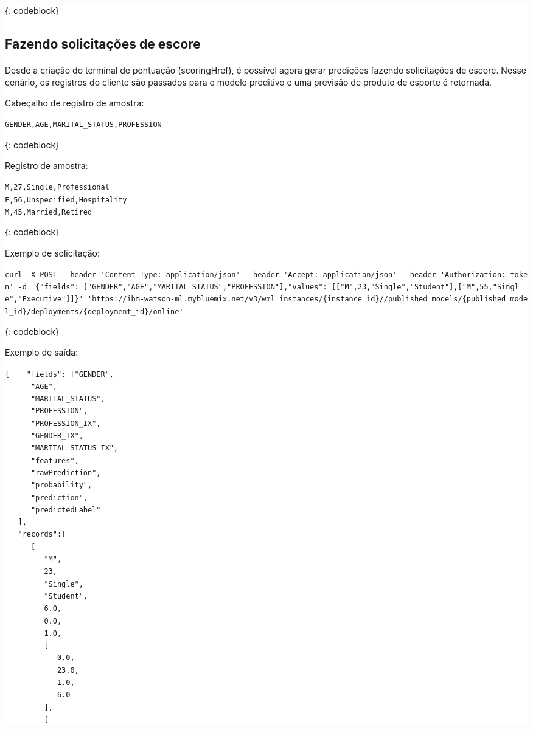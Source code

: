 ```
```
{: codeblock}

## Fazendo solicitações de escore

Desde a criação do terminal de pontuação (scoringHref),
é possível agora gerar predições fazendo solicitações de escore. Nesse cenário, os registros do cliente são passados
para o modelo preditivo e uma previsão de produto de esporte é retornada.

Cabeçalho de registro de amostra:

```
GENDER,AGE,MARITAL_STATUS,PROFESSION
```
{: codeblock}

Registro de amostra:

```
M,27,Single,Professional
F,56,Unspecified,Hospitality
M,45,Married,Retired
```
{: codeblock}

Exemplo de solicitação:

```
curl -X POST --header 'Content-Type: application/json' --header 'Accept: application/json' --header 'Authorization: token' -d '{"fields": ["GENDER","AGE","MARITAL_STATUS","PROFESSION"],"values": [["M",23,"Single","Student"],["M",55,"Single","Executive"]]}' 'https://ibm-watson-ml.mybluemix.net/v3/wml_instances/{instance_id}//published_models/{published_model_id}/deployments/{deployment_id}/online'
```
{: codeblock}

Exemplo de saída:

```
{    "fields": ["GENDER",
      "AGE",
      "MARITAL_STATUS",
      "PROFESSION",
      "PROFESSION_IX",
      "GENDER_IX",
      "MARITAL_STATUS_IX",
      "features",
      "rawPrediction",
      "probability",
      "prediction",
      "predictedLabel"
   ],
   "records":[
      [
         "M",
         23,
         "Single",
         "Student",
         6.0,
         0.0,
         1.0,
         [
            0.0,
            23.0,
            1.0,
            6.0
         ],
         [
```